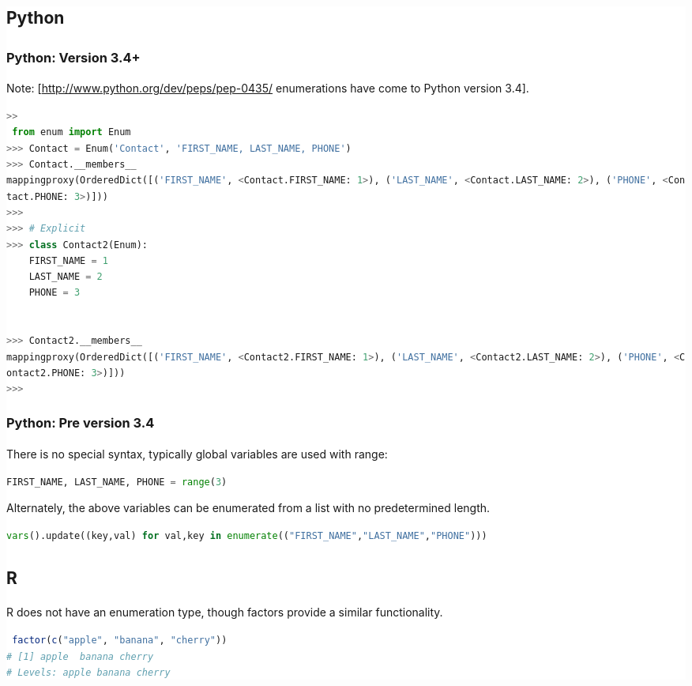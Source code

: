 

## Python


### Python: Version 3.4+

Note: [http://www.python.org/dev/peps/pep-0435/ enumerations have come to Python version 3.4].


```python
>>
 from enum import Enum
>>> Contact = Enum('Contact', 'FIRST_NAME, LAST_NAME, PHONE')
>>> Contact.__members__
mappingproxy(OrderedDict([('FIRST_NAME', <Contact.FIRST_NAME: 1>), ('LAST_NAME', <Contact.LAST_NAME: 2>), ('PHONE', <Contact.PHONE: 3>)]))
>>>
>>> # Explicit
>>> class Contact2(Enum):
	FIRST_NAME = 1
	LAST_NAME = 2
	PHONE = 3


>>> Contact2.__members__
mappingproxy(OrderedDict([('FIRST_NAME', <Contact2.FIRST_NAME: 1>), ('LAST_NAME', <Contact2.LAST_NAME: 2>), ('PHONE', <Contact2.PHONE: 3>)]))
>>>
```



### Python: Pre version 3.4

There is no special syntax, typically global variables are used with range:

```python
FIRST_NAME, LAST_NAME, PHONE = range(3)
```

Alternately, the above variables can be enumerated from a list with no predetermined length.

```python
vars().update((key,val) for val,key in enumerate(("FIRST_NAME","LAST_NAME","PHONE")))
```



## R

R does not have an enumeration type, though factors provide a similar functionality.

```R
 factor(c("apple", "banana", "cherry"))
# [1] apple  banana cherry
# Levels: apple banana cherry
```
